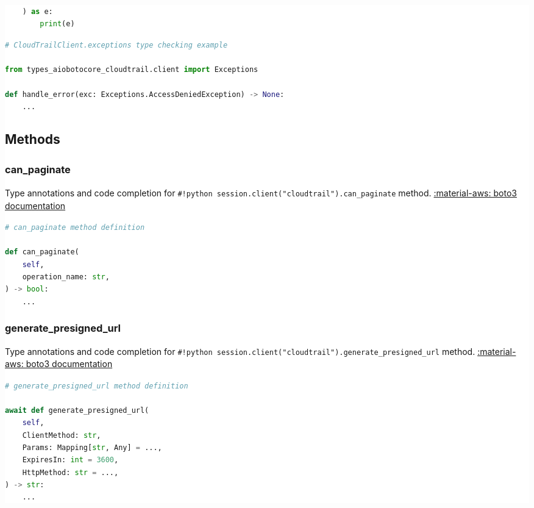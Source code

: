 ```python
    ) as e:
        print(e)
```

```python
# CloudTrailClient.exceptions type checking example

from types_aiobotocore_cloudtrail.client import Exceptions

def handle_error(exc: Exceptions.AccessDeniedException) -> None:
    ...
```


## Methods


### can\_paginate



Type annotations and code completion for `#!python session.client("cloudtrail").can_paginate` method.
[:material-aws: boto3 documentation](https://boto3.amazonaws.com/v1/documentation/api/latest/reference/services/cloudtrail.html#CloudTrail.Client)

```python
# can_paginate method definition

def can_paginate(
    self,
    operation_name: str,
) -> bool:
    ...
```


### generate\_presigned\_url



Type annotations and code completion for `#!python session.client("cloudtrail").generate_presigned_url` method.
[:material-aws: boto3 documentation](https://boto3.amazonaws.com/v1/documentation/api/latest/reference/services/cloudtrail.html#CloudTrail.Client)

```python
# generate_presigned_url method definition

await def generate_presigned_url(
    self,
    ClientMethod: str,
    Params: Mapping[str, Any] = ...,
    ExpiresIn: int = 3600,
    HttpMethod: str = ...,
) -> str:
    ...
```
